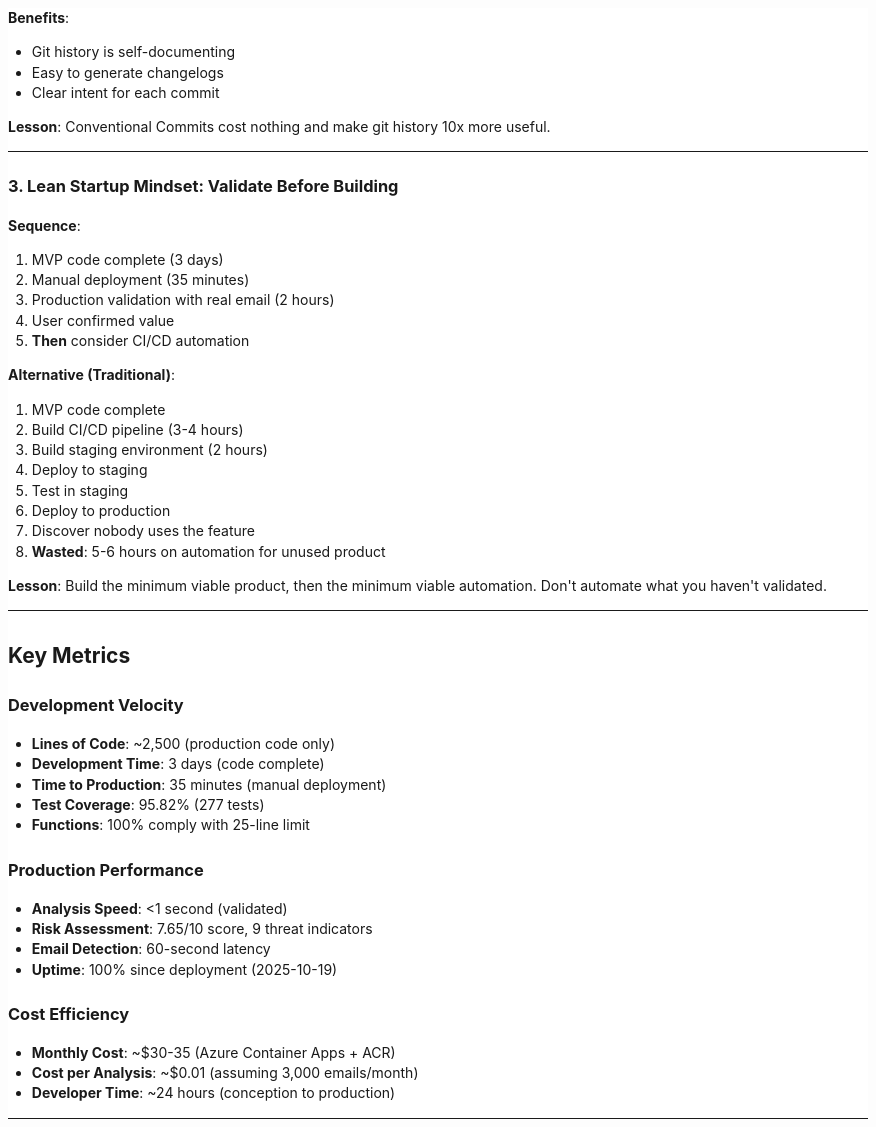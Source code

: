 **Benefits**:
- Git history is self-documenting
- Easy to generate changelogs
- Clear intent for each commit

**Lesson**: Conventional Commits cost nothing and make git history 10x more useful.

---

### 3. Lean Startup Mindset: Validate Before Building

**Sequence**:
1. MVP code complete (3 days)
2. Manual deployment (35 minutes)
3. Production validation with real email (2 hours)
4. User confirmed value
5. **Then** consider CI/CD automation

**Alternative (Traditional)**:
1. MVP code complete
2. Build CI/CD pipeline (3-4 hours)
3. Build staging environment (2 hours)
4. Deploy to staging
5. Test in staging
6. Deploy to production
7. Discover nobody uses the feature
8. **Wasted**: 5-6 hours on automation for unused product

**Lesson**: Build the minimum viable product, then the minimum viable automation. Don't automate what you haven't validated.

---

## Key Metrics

### Development Velocity
- **Lines of Code**: ~2,500 (production code only)
- **Development Time**: 3 days (code complete)
- **Time to Production**: 35 minutes (manual deployment)
- **Test Coverage**: 95.82% (277 tests)
- **Functions**: 100% comply with 25-line limit

### Production Performance
- **Analysis Speed**: <1 second (validated)
- **Risk Assessment**: 7.65/10 score, 9 threat indicators
- **Email Detection**: 60-second latency
- **Uptime**: 100% since deployment (2025-10-19)

### Cost Efficiency
- **Monthly Cost**: ~$30-35 (Azure Container Apps + ACR)
- **Cost per Analysis**: ~$0.01 (assuming 3,000 emails/month)
- **Developer Time**: ~24 hours (conception to production)

---